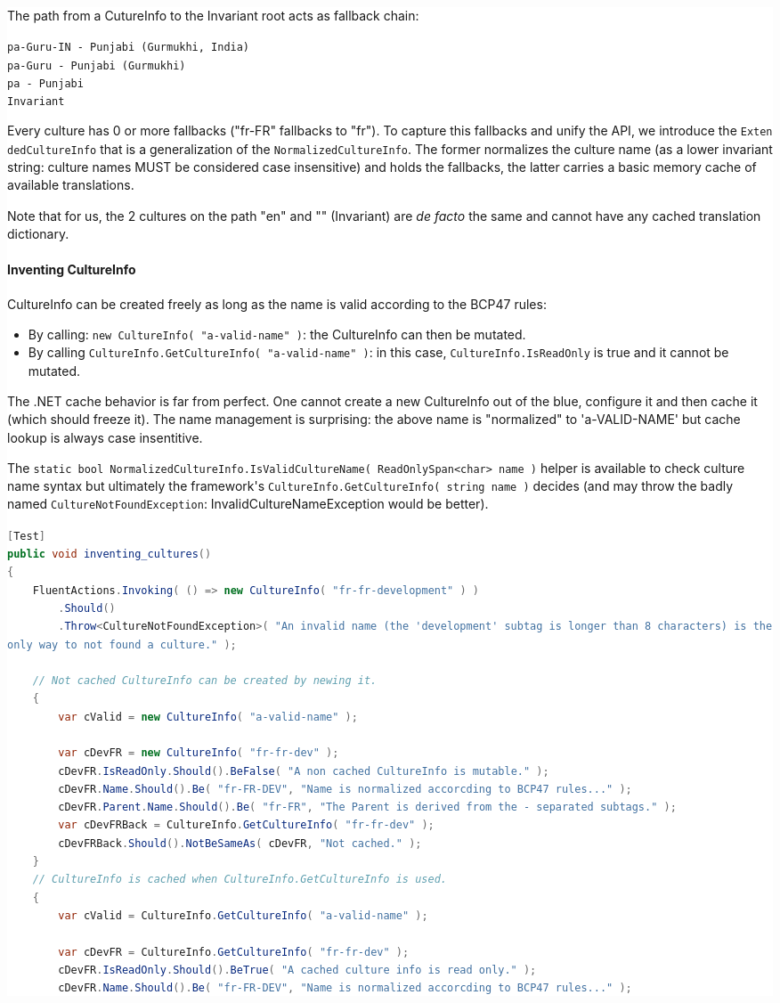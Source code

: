 The path from a CutureInfo to the Invariant root acts as fallback chain:
```
pa-Guru-IN - Punjabi (Gurmukhi, India)
pa-Guru - Punjabi (Gurmukhi)
pa - Punjabi
Invariant
```
Every culture has 0 or more fallbacks ("fr-FR" fallbacks to "fr").
To capture this fallbacks and unify the API, we introduce the `ExtendedCultureInfo` that is a generalization
of the `NormalizedCultureInfo`. The former normalizes the culture name (as a lower invariant string: culture names
MUST be considered case insensitive) and holds the fallbacks, the latter carries a basic memory cache of
available translations.

Note that for us, the 2 cultures on the path "en" and "" (Invariant) are *de facto* the same and cannot
have any cached translation dictionary.

#### Inventing CultureInfo
CultureInfo can be created freely as long as the name is valid according to the BCP47 rules:
- By calling: `new CultureInfo( "a-valid-name" )`: the CultureInfo can then be mutated.
- By calling `CultureInfo.GetCultureInfo( "a-valid-name" )`: in this case, `CultureInfo.IsReadOnly` is true and it cannot be mutated.

The .NET cache behavior is far from perfect. One cannot create a new CultureInfo out of the blue, configure it and then cache it (which
should freeze it). The name management is surprising: the above name is "normalized" to 'a-VALID-NAME' but cache lookup is always case
insentitive.

The `static bool NormalizedCultureInfo.IsValidCultureName( ReadOnlySpan<char> name )` helper is available to check culture
name syntax but ultimately the framework's `CultureInfo.GetCultureInfo( string name )` decides (and may throw
the badly named `CultureNotFoundException`: InvalidCultureNameException would be better).

```csharp
[Test]
public void inventing_cultures()
{
    FluentActions.Invoking( () => new CultureInfo( "fr-fr-development" ) )
        .Should()
        .Throw<CultureNotFoundException>( "An invalid name (the 'development' subtag is longer than 8 characters) is the only way to not found a culture." );

    // Not cached CultureInfo can be created by newing it.
    {
        var cValid = new CultureInfo( "a-valid-name" );

        var cDevFR = new CultureInfo( "fr-fr-dev" );
        cDevFR.IsReadOnly.Should().BeFalse( "A non cached CultureInfo is mutable." );
        cDevFR.Name.Should().Be( "fr-FR-DEV", "Name is normalized accorcding to BCP47 rules..." );
        cDevFR.Parent.Name.Should().Be( "fr-FR", "The Parent is derived from the - separated subtags." );
        var cDevFRBack = CultureInfo.GetCultureInfo( "fr-fr-dev" );
        cDevFRBack.Should().NotBeSameAs( cDevFR, "Not cached." );
    }
    // CultureInfo is cached when CultureInfo.GetCultureInfo is used.
    {
        var cValid = CultureInfo.GetCultureInfo( "a-valid-name" );

        var cDevFR = CultureInfo.GetCultureInfo( "fr-fr-dev" );
        cDevFR.IsReadOnly.Should().BeTrue( "A cached culture info is read only." );
        cDevFR.Name.Should().Be( "fr-FR-DEV", "Name is normalized accorcding to BCP47 rules..." );
```